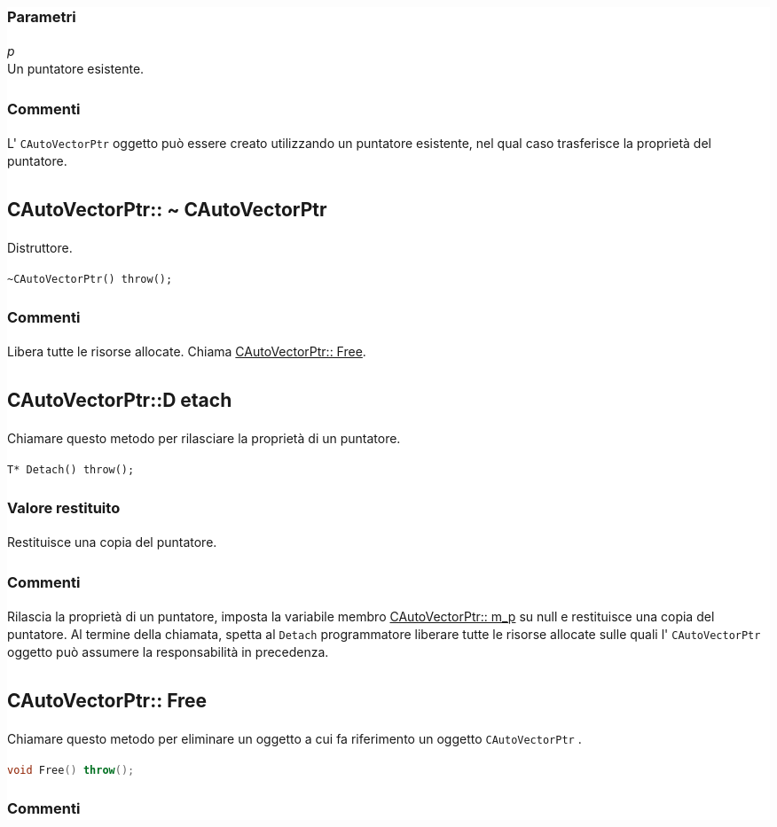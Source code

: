### <a name="parameters"></a>Parametri

*p*<br/>
Un puntatore esistente.

### <a name="remarks"></a>Commenti

L' `CAutoVectorPtr` oggetto può essere creato utilizzando un puntatore esistente, nel qual caso trasferisce la proprietà del puntatore.

## <a name="cautovectorptrcautovectorptr"></a><a name="dtor"></a> CAutoVectorPtr:: ~ CAutoVectorPtr

Distruttore.

```
~CAutoVectorPtr() throw();
```

### <a name="remarks"></a>Commenti

Libera tutte le risorse allocate. Chiama [CAutoVectorPtr:: Free](#free).

## <a name="cautovectorptrdetach"></a><a name="detach"></a> CAutoVectorPtr::D etach

Chiamare questo metodo per rilasciare la proprietà di un puntatore.

```
T* Detach() throw();
```

### <a name="return-value"></a>Valore restituito

Restituisce una copia del puntatore.

### <a name="remarks"></a>Commenti

Rilascia la proprietà di un puntatore, imposta la variabile membro [CAutoVectorPtr:: m_p](#m_p) su null e restituisce una copia del puntatore. Al termine della chiamata, spetta al `Detach` programmatore liberare tutte le risorse allocate sulle quali l' `CAutoVectorPtr` oggetto può assumere la responsabilità in precedenza.

## <a name="cautovectorptrfree"></a><a name="free"></a> CAutoVectorPtr:: Free

Chiamare questo metodo per eliminare un oggetto a cui fa riferimento un oggetto `CAutoVectorPtr` .

```cpp
void Free() throw();
```

### <a name="remarks"></a>Commenti
